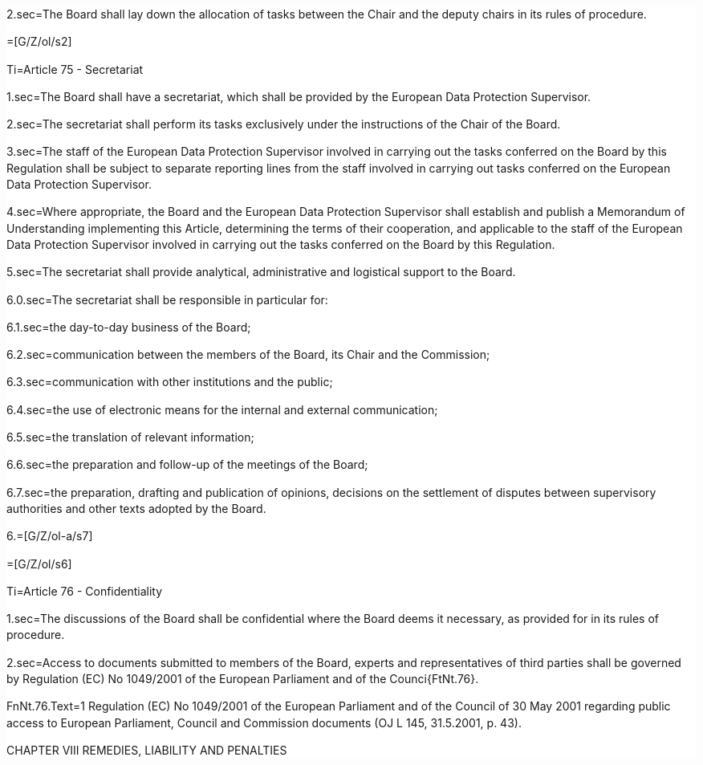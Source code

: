 2.sec=The Board shall lay down the allocation of tasks between the Chair and the deputy chairs in its rules of procedure.

=[G/Z/ol/s2]


Ti=Article 75 - Secretariat

1.sec=The Board shall have a secretariat, which shall be provided by the European Data Protection Supervisor.

2.sec=The secretariat shall perform its tasks exclusively under the instructions of the Chair of the Board.

3.sec=The staff of the European Data Protection Supervisor involved in carrying out the tasks conferred on the Board by this Regulation shall be subject to separate reporting lines from the staff involved in carrying out tasks conferred on the European Data Protection Supervisor.

4.sec=Where appropriate, the Board and the European Data Protection Supervisor shall establish and publish a Memorandum of Understanding implementing this Article, determining the terms of their cooperation, and applicable to the staff of the European Data Protection Supervisor involved in carrying out the tasks conferred on the Board by this Regulation.

5.sec=The secretariat shall provide analytical, administrative and logistical support to the Board.

6.0.sec=The secretariat shall be responsible in particular for:

6.1.sec=the day-to-day business of the Board;

6.2.sec=communication between the members of the Board, its Chair and the Commission;

6.3.sec=communication with other institutions and the public;

6.4.sec=the use of electronic means for the internal and external communication;

6.5.sec=the translation of relevant information;

6.6.sec=the preparation and follow-up of the meetings of the Board;

6.7.sec=the preparation, drafting and publication of opinions, decisions on the settlement of disputes between supervisory authorities and other texts adopted by the Board.

6.=[G/Z/ol-a/s7]

=[G/Z/ol/s6]


Ti=Article 76 - Confidentiality

1.sec=The discussions of the Board shall be confidential where the Board deems it necessary, as provided for in its rules of procedure.

2.sec=Access to documents submitted to members of the Board, experts and representatives of third parties shall be governed by Regulation (EC) No 1049/2001 of the European Parliament and of the Counci{FtNt.76}.

FnNt.76.Text=1 Regulation (EC) No 1049/2001 of the European Parliament and of the Council of 30 May 2001 regarding public access to European Parliament, Council and Commission documents (OJ L 145, 31.5.2001, p. 43).

CHAPTER VIII REMEDIES, LIABILITY AND PENALTIES
